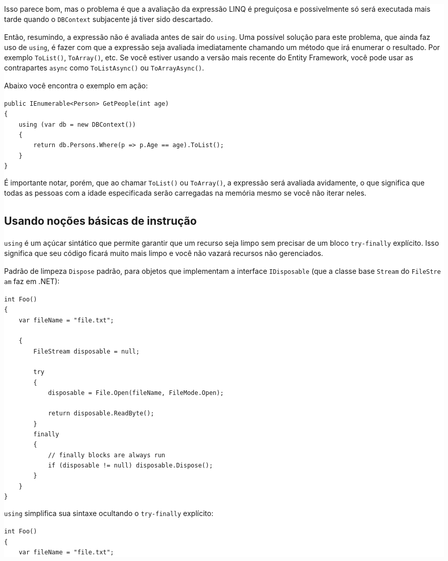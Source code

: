 Isso parece bom, mas o problema é que a avaliação da expressão LINQ é preguiçosa e possivelmente só será executada mais tarde quando o `DBContext` subjacente já tiver sido descartado.

Então, resumindo, a expressão não é avaliada antes de sair do `using`. Uma possível solução para este problema, que ainda faz uso de `using`, é fazer com que a expressão seja avaliada imediatamente chamando um método que irá enumerar o resultado. Por exemplo `ToList()`, `ToArray()`, etc. Se você estiver usando a versão mais recente do Entity Framework, você pode usar as contrapartes `async` como `ToListAsync()` ou `ToArrayAsync()`.

Abaixo você encontra o exemplo em ação:

    public IEnumerable<Person> GetPeople(int age)
    {
        using (var db = new DBContext())
        {
            return db.Persons.Where(p => p.Age == age).ToList();
        }
    }

É importante notar, porém, que ao chamar `ToList()` ou `ToArray()`, a expressão será avaliada avidamente, o que significa que todas as pessoas com a idade especificada serão carregadas na memória mesmo se você não iterar neles.

## Usando noções básicas de instrução
`using` é um açúcar sintático que permite garantir que um recurso seja limpo sem precisar de um bloco `try-finally` explícito. Isso significa que seu código ficará muito mais limpo e você não vazará recursos não gerenciados.

Padrão de limpeza `Dispose` padrão, para objetos que implementam a interface `IDisposable` (que a classe base `Stream` do `FileStream` faz em .NET):

    int Foo()
    {
        var fileName = "file.txt";

        {
            FileStream disposable = null;

            try
            {
                disposable = File.Open(fileName, FileMode.Open);

                return disposable.ReadByte();
            }
            finally
            {
                // finally blocks are always run
                if (disposable != null) disposable.Dispose();
            }
        }
    }

`using` simplifica sua sintaxe ocultando o `try-finally` explícito:

    int Foo()
    {
        var fileName = "file.txt";

